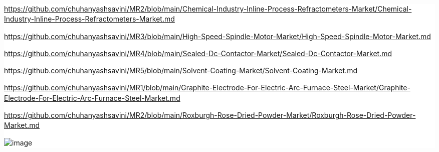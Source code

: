 https://github.com/chuhanyashsavini/MR2/blob/main/Chemical-Industry-Inline-Process-Refractometers-Market/Chemical-Industry-Inline-Process-Refractometers-Market.md</a></p><p><a href="https://github.com/chuhanyashsavini/MR3/blob/main/High-Speed-Spindle-Motor-Market/High-Speed-Spindle-Motor-Market.md">https://github.com/chuhanyashsavini/MR3/blob/main/High-Speed-Spindle-Motor-Market/High-Speed-Spindle-Motor-Market.md</a></p><p><a href="https://github.com/chuhanyashsavini/MR4/blob/main/Sealed-Dc-Contactor-Market/Sealed-Dc-Contactor-Market.md">https://github.com/chuhanyashsavini/MR4/blob/main/Sealed-Dc-Contactor-Market/Sealed-Dc-Contactor-Market.md</a></p><p><a href="https://github.com/chuhanyashsavini/MR5/blob/main/Solvent-Coating-Market/Solvent-Coating-Market.md">https://github.com/chuhanyashsavini/MR5/blob/main/Solvent-Coating-Market/Solvent-Coating-Market.md</a></p><p><a href="https://github.com/chuhanyashsavini/MR1/blob/main/Graphite-Electrode-For-Electric-Arc-Furnace-Steel-Market/Graphite-Electrode-For-Electric-Arc-Furnace-Steel-Market.md">https://github.com/chuhanyashsavini/MR1/blob/main/Graphite-Electrode-For-Electric-Arc-Furnace-Steel-Market/Graphite-Electrode-For-Electric-Arc-Furnace-Steel-Market.md</a></p><p><a href=" https://github.com/chuhanyashsavini/MR2/blob/main/Roxburgh-Rose-Dried-Powder-Market/Roxburgh-Rose-Dried-Powder-Market.md"> https://github.com/chuhanyashsavini/MR2/blob/main/Roxburgh-Rose-Dried-Powder-Market/Roxburgh-Rose-Dried-Powder-Market.md</a></p>
![image](https://github.com/user-attachments/assets/2471ed87-36f6-4776-923e-caf68c02b1cd)
